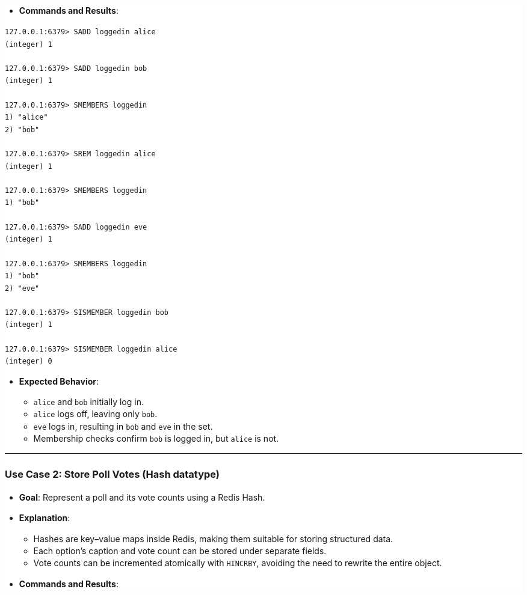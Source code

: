 * **Commands and Results**:

```
127.0.0.1:6379> SADD loggedin alice
(integer) 1

127.0.0.1:6379> SADD loggedin bob
(integer) 1

127.0.0.1:6379> SMEMBERS loggedin
1) "alice"
2) "bob"

127.0.0.1:6379> SREM loggedin alice
(integer) 1

127.0.0.1:6379> SMEMBERS loggedin
1) "bob"

127.0.0.1:6379> SADD loggedin eve
(integer) 1

127.0.0.1:6379> SMEMBERS loggedin
1) "bob"
2) "eve"

127.0.0.1:6379> SISMEMBER loggedin bob
(integer) 1

127.0.0.1:6379> SISMEMBER loggedin alice
(integer) 0
```

* **Expected Behavior**:

    * `alice` and `bob` initially log in.
    * `alice` logs off, leaving only `bob`.
    * `eve` logs in, resulting in `bob` and `eve` in the set.
    * Membership checks confirm `bob` is logged in, but `alice` is not.

---

### Use Case 2: Store Poll Votes (Hash datatype)

* **Goal**: Represent a poll and its vote counts using a Redis Hash.

* **Explanation**:

    * Hashes are key–value maps inside Redis, making them suitable for storing structured data.
    * Each option’s caption and vote count can be stored under separate fields.
    * Vote counts can be incremented atomically with `HINCRBY`, avoiding the need to rewrite the entire object.

* **Commands and Results**:

